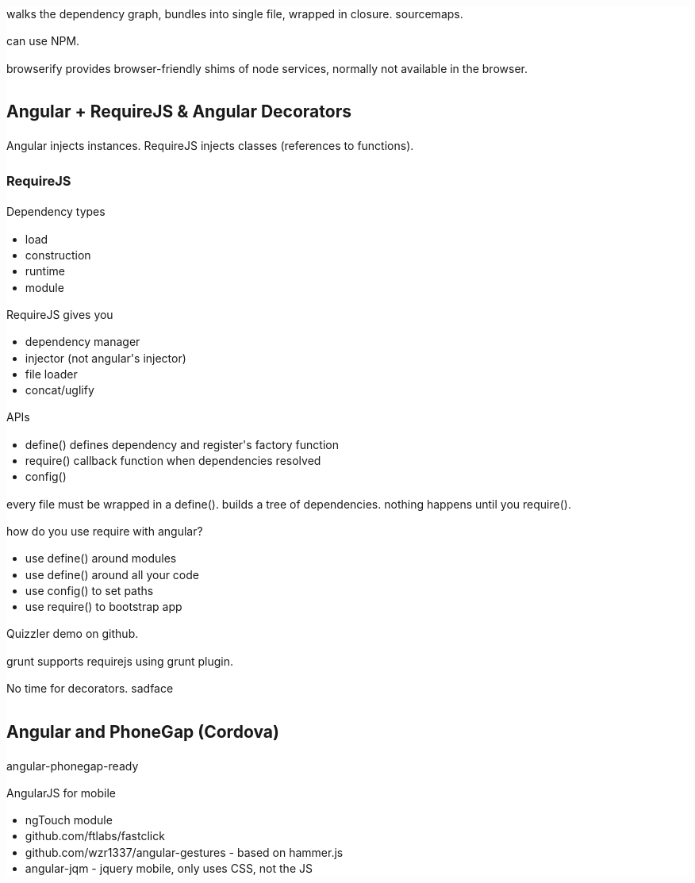 walks the dependency graph, bundles into single file, wrapped in closure. sourcemaps.

can use NPM.

browserify provides browser-friendly shims of node services, normally not available in the browser.

## Angular + RequireJS & Angular Decorators

Angular injects instances.
RequireJS injects classes (references to functions).

### RequireJS

Dependency types

- load
- construction
- runtime
- module

RequireJS gives you
- dependency manager
- injector (not angular's injector)
- file loader
- concat/uglify

APIs
- define() defines dependency and register's factory function
- require() callback function when dependencies resolved
- config()

every file must be wrapped in a define(). builds a tree of dependencies. nothing happens until you require().

how do you use require with angular?

- use define() around modules
- use define() around all your code
- use config() to set paths
- use require() to bootstrap app

Quizzler demo on github.

grunt supports requirejs using grunt plugin.

No time for decorators. sadface

## Angular and PhoneGap (Cordova)

angular-phonegap-ready

AngularJS for mobile

- ngTouch module
- github.com/ftlabs/fastclick
- github.com/wzr1337/angular-gestures - based on hammer.js
- angular-jqm - jquery mobile, only uses CSS, not the JS
